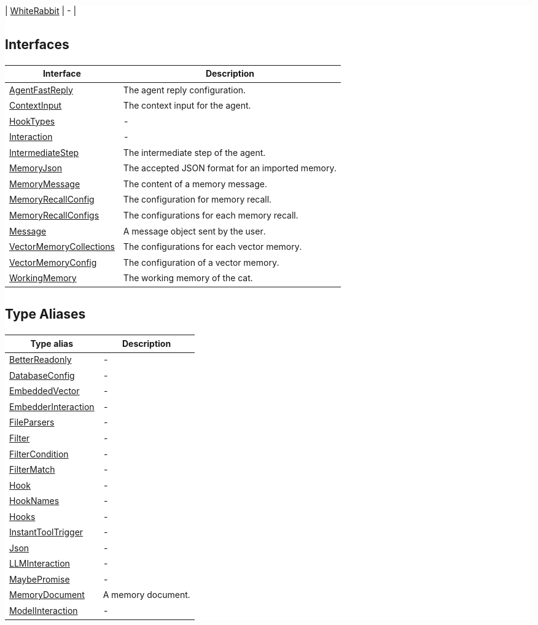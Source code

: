 | [WhiteRabbit](classes/WhiteRabbit.md) | - |

## Interfaces

| Interface | Description |
| ------ | ------ |
| [AgentFastReply](interfaces/AgentFastReply.md) | The agent reply configuration. |
| [ContextInput](interfaces/ContextInput.md) | The context input for the agent. |
| [HookTypes](interfaces/HookTypes.md) | - |
| [Interaction](interfaces/Interaction.md) | - |
| [IntermediateStep](interfaces/IntermediateStep.md) | The intermediate step of the agent. |
| [MemoryJson](interfaces/MemoryJson.md) | The accepted JSON format for an imported memory. |
| [MemoryMessage](interfaces/MemoryMessage.md) | The content of a memory message. |
| [MemoryRecallConfig](interfaces/MemoryRecallConfig.md) | The configuration for memory recall. |
| [MemoryRecallConfigs](interfaces/MemoryRecallConfigs.md) | The configurations for each memory recall. |
| [Message](interfaces/Message.md) | A message object sent by the user. |
| [VectorMemoryCollections](interfaces/VectorMemoryCollections.md) | The configurations for each vector memory. |
| [VectorMemoryConfig](interfaces/VectorMemoryConfig.md) | The configuration of a vector memory. |
| [WorkingMemory](interfaces/WorkingMemory.md) | The working memory of the cat. |

## Type Aliases

| Type alias | Description |
| ------ | ------ |
| [BetterReadonly](type-aliases/BetterReadonly.md) | - |
| [DatabaseConfig](type-aliases/DatabaseConfig.md) | - |
| [EmbeddedVector](type-aliases/EmbeddedVector.md) | - |
| [EmbedderInteraction](type-aliases/EmbedderInteraction.md) | - |
| [FileParsers](type-aliases/FileParsers.md) | - |
| [Filter](type-aliases/Filter.md) | - |
| [FilterCondition](type-aliases/FilterCondition.md) | - |
| [FilterMatch](type-aliases/FilterMatch.md) | - |
| [Hook](type-aliases/Hook.md) | - |
| [HookNames](type-aliases/HookNames.md) | - |
| [Hooks](type-aliases/Hooks.md) | - |
| [InstantToolTrigger](type-aliases/InstantToolTrigger.md) | - |
| [Json](type-aliases/Json.md) | - |
| [LLMInteraction](type-aliases/LLMInteraction.md) | - |
| [MaybePromise](type-aliases/MaybePromise.md) | - |
| [MemoryDocument](type-aliases/MemoryDocument.md) | A memory document. |
| [ModelInteraction](type-aliases/ModelInteraction.md) | - |